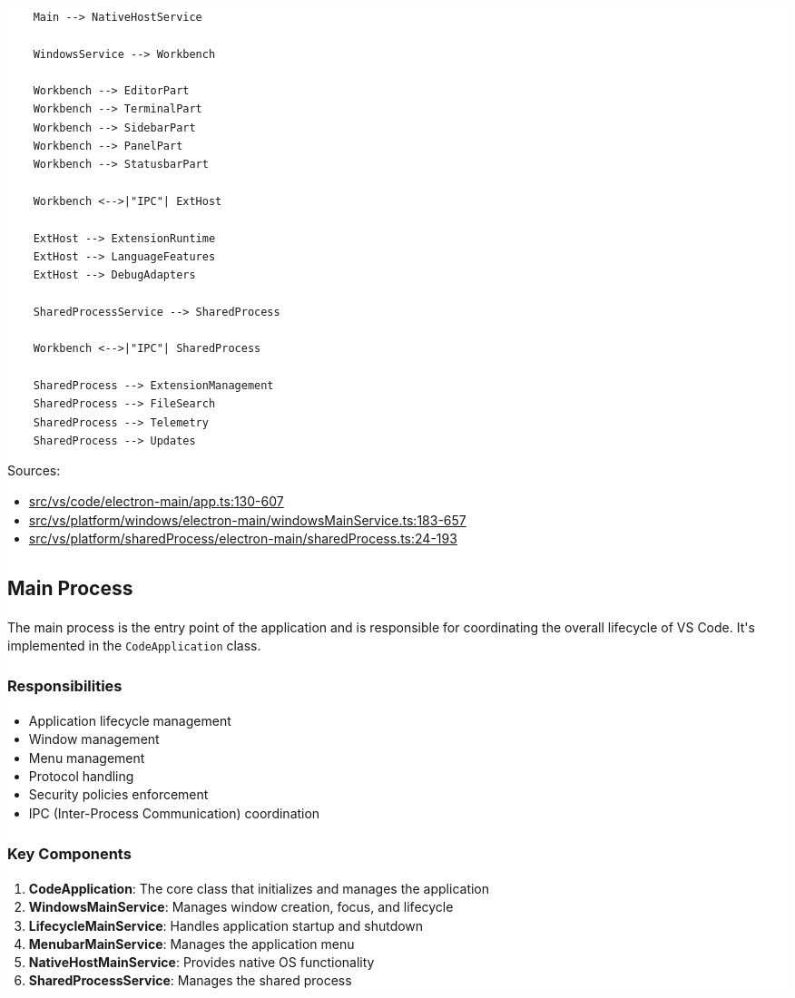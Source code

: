```mermaid
    Main --> NativeHostService
    
    WindowsService --> Workbench
    
    Workbench --> EditorPart
    Workbench --> TerminalPart
    Workbench --> SidebarPart
    Workbench --> PanelPart
    Workbench --> StatusbarPart
    
    Workbench <-->|"IPC"| ExtHost
    
    ExtHost --> ExtensionRuntime
    ExtHost --> LanguageFeatures
    ExtHost --> DebugAdapters
    
    SharedProcessService --> SharedProcess
    
    Workbench <-->|"IPC"| SharedProcess
    
    SharedProcess --> ExtensionManagement
    SharedProcess --> FileSearch
    SharedProcess --> Telemetry
    SharedProcess --> Updates
```

Sources:
- [src/vs/code/electron-main/app.ts:130-607]()
- [src/vs/platform/windows/electron-main/windowsMainService.ts:183-657]()
- [src/vs/platform/sharedProcess/electron-main/sharedProcess.ts:24-193]()

## Main Process

The main process is the entry point of the application and is responsible for coordinating the overall lifecycle of VS Code. It's implemented in the `CodeApplication` class.

### Responsibilities

- Application lifecycle management
- Window management
- Menu management
- Protocol handling
- Security policies enforcement
- IPC (Inter-Process Communication) coordination

### Key Components

1. **CodeApplication**: The core class that initializes and manages the application
2. **WindowsMainService**: Manages window creation, focus, and lifecycle
3. **LifecycleMainService**: Handles application startup and shutdown
4. **MenubarMainService**: Manages the application menu
5. **NativeHostMainService**: Provides native OS functionality
6. **SharedProcessService**: Manages the shared process
